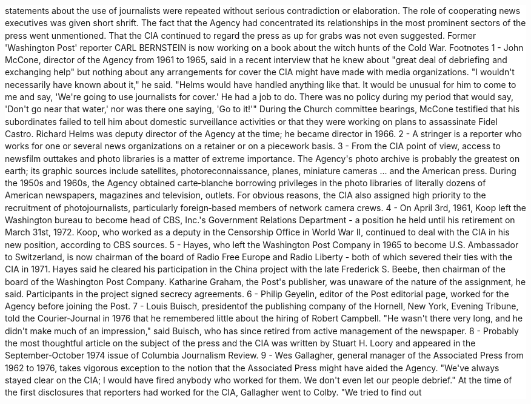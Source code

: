 statements about the use of journalists were repeated without serious
contradiction or elaboration. The role of cooperating news executives was
given short shrift.
The fact that the Agency had concentrated its
relationships in the most prominent sectors of the press went unmentioned.
That the CIA continued to regard the press as up for grabs was not even
suggested.
Former 'Washington Post' reporter CARL BERNSTEIN is now working on a book
about the witch hunts of the Cold War.
Footnotes
1 - John McCone, director of the Agency from
1961 to 1965, said in a recent interview that he knew about "great deal
of debriefing and exchanging help" but nothing about any arrangements
for cover the CIA might have made with media organizations. "I wouldn't
necessarily have known about it," he said. "Helms would have handled
anything like that. It would be unusual for him to come to me and say,
'We're going to use journalists for cover.' He had a job to do. There
was no policy during my period that would say, 'Don't go near that
water,' nor was there one saying, 'Go to it!'" During the Church
committee bearings, McCone testified that his subordinates failed to
tell him about domestic surveillance activities or that they were
working on plans to assassinate Fidel Castro. Richard Helms was deputy
director of the Agency at the time; he became director in 1966.
2 - A stringer is a reporter who works for one or several news
organizations on a retainer or on a piecework basis.
3 - From the CIA point of view, access to newsfilm outtakes and photo
libraries is a matter of extreme importance. The Agency's photo archive
is probably the greatest on earth; its graphic sources include
satellites, photoreconnaissance, planes, miniature cameras ... and the
American press. During the 1950s and 1960s, the Agency obtained
carte‑blanche borrowing privileges in the photo libraries of literally
dozens of American newspapers, magazines and television, outlets. For
obvious reasons, the CIA also assigned high priority to the recruitment
of photojournalists, particularly foreign‑based members of network
camera crews.
4 - On April 3rd, 1961, Koop left the Washington bureau to become head
of CBS, Inc.'s Government Relations Department - a position
he held until his retirement on March 31st, 1972. Koop, who worked as a
deputy in the Censorship Office in World War II, continued to deal with
the CIA in his new position, according to CBS sources.
5 - Hayes, who left the Washington Post Company in 1965 to become U.S.
Ambassador to Switzerland, is now chairman of the board of Radio Free
Europe and Radio Liberty - both of which severed their ties
with the CIA in 1971. Hayes said he cleared his participation in the
China project with the late Frederick S. Beebe, then chairman of the
board of the Washington Post Company. Katharine Graham, the Post's
publisher, was unaware of the nature of the assignment, he said.
Participants in the project signed secrecy agreements.
6 - Philip Geyelin, editor of the Post editorial page, worked for the
Agency before joining the Post.
7 - Louis Buisch, presidentof the publishing company of the Hornell, New
York, Evening Tribune, told the Courier‑Journal in 1976 that he
remembered little about the hiring of Robert Campbell. "He wasn't there
very long, and he didn't make much of an impression," said Buisch, who
has since retired from active management of the newspaper.
8 - Probably the most thoughtful article on the subject of the press and
the CIA was written by Stuart H. Loory and appeared in the
September‑October 1974 issue of Columbia Journalism Review.
9 - Wes Gallagher, general manager of the Associated Press from 1962 to
1976, takes vigorous exception to the notion that the Associated Press
might have aided the Agency. "We've always stayed clear on the CIA; I
would have fired anybody who worked for them. We don't even let our
people debrief." At the time of the first disclosures that reporters had
worked for the CIA, Gallagher went to Colby. "We tried to find out